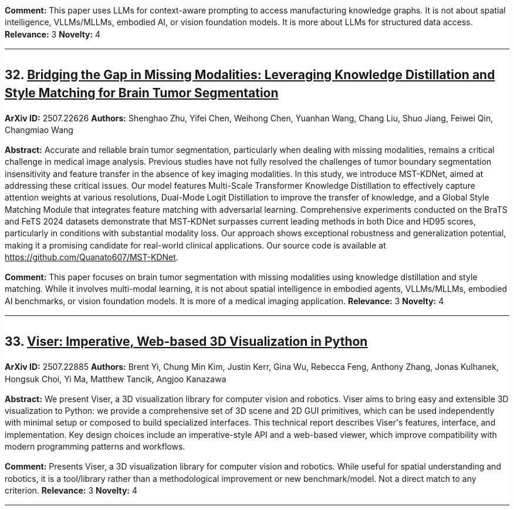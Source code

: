 **Comment:** This paper uses LLMs for context-aware prompting to access manufacturing knowledge graphs. It is not about spatial intelligence, VLLMs/MLLMs, embodied AI, or vision foundation models. It is more about LLMs for structured data access.
**Relevance:** 3
**Novelty:** 4

---

## 32. [Bridging the Gap in Missing Modalities: Leveraging Knowledge Distillation and Style Matching for Brain Tumor Segmentation](https://arxiv.org/abs/2507.22626) <a id="link32"></a>
**ArXiv ID:** 2507.22626
**Authors:** Shenghao Zhu, Yifei Chen, Weihong Chen, Yuanhan Wang, Chang Liu, Shuo Jiang, Feiwei Qin, Changmiao Wang

**Abstract:**  Accurate and reliable brain tumor segmentation, particularly when dealing with missing modalities, remains a critical challenge in medical image analysis. Previous studies have not fully resolved the challenges of tumor boundary segmentation insensitivity and feature transfer in the absence of key imaging modalities. In this study, we introduce MST-KDNet, aimed at addressing these critical issues. Our model features Multi-Scale Transformer Knowledge Distillation to effectively capture attention weights at various resolutions, Dual-Mode Logit Distillation to improve the transfer of knowledge, and a Global Style Matching Module that integrates feature matching with adversarial learning. Comprehensive experiments conducted on the BraTS and FeTS 2024 datasets demonstrate that MST-KDNet surpasses current leading methods in both Dice and HD95 scores, particularly in conditions with substantial modality loss. Our approach shows exceptional robustness and generalization potential, making it a promising candidate for real-world clinical applications. Our source code is available at https://github.com/Quanato607/MST-KDNet.

**Comment:** This paper focuses on brain tumor segmentation with missing modalities using knowledge distillation and style matching. While it involves multi-modal learning, it is not about spatial intelligence in embodied agents, VLLMs/MLLMs, embodied AI benchmarks, or vision foundation models. It is more of a medical imaging application.
**Relevance:** 3
**Novelty:** 4

---

## 33. [Viser: Imperative, Web-based 3D Visualization in Python](https://arxiv.org/abs/2507.22885) <a id="link33"></a>
**ArXiv ID:** 2507.22885
**Authors:** Brent Yi, Chung Min Kim, Justin Kerr, Gina Wu, Rebecca Feng, Anthony Zhang, Jonas Kulhanek, Hongsuk Choi, Yi Ma, Matthew Tancik, Angjoo Kanazawa

**Abstract:**  We present Viser, a 3D visualization library for computer vision and robotics. Viser aims to bring easy and extensible 3D visualization to Python: we provide a comprehensive set of 3D scene and 2D GUI primitives, which can be used independently with minimal setup or composed to build specialized interfaces. This technical report describes Viser's features, interface, and implementation. Key design choices include an imperative-style API and a web-based viewer, which improve compatibility with modern programming patterns and workflows.

**Comment:** Presents Viser, a 3D visualization library for computer vision and robotics. While useful for spatial understanding and robotics, it is a tool/library rather than a methodological improvement or new benchmark/model. Not a direct match to any criterion.
**Relevance:** 3
**Novelty:** 4

---